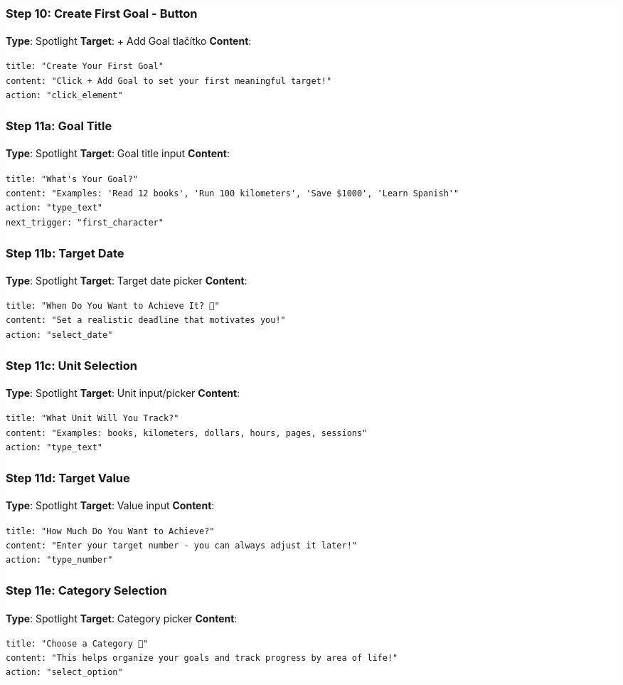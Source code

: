 ### Step 10: Create First Goal - Button
**Type**: Spotlight
**Target**: + Add Goal tlačítko
**Content**:
```
title: "Create Your First Goal"
content: "Click + Add Goal to set your first meaningful target!"
action: "click_element"
```

### Step 11a: Goal Title
**Type**: Spotlight
**Target**: Goal title input
**Content**:
```
title: "What's Your Goal?"
content: "Examples: 'Read 12 books', 'Run 100 kilometers', 'Save $1000', 'Learn Spanish'"
action: "type_text"
next_trigger: "first_character"
```

### Step 11b: Target Date
**Type**: Spotlight
**Target**: Target date picker
**Content**:
```
title: "When Do You Want to Achieve It? 📅"
content: "Set a realistic deadline that motivates you!"
action: "select_date"
```

### Step 11c: Unit Selection
**Type**: Spotlight
**Target**: Unit input/picker
**Content**:
```
title: "What Unit Will You Track?"
content: "Examples: books, kilometers, dollars, hours, pages, sessions"
action: "type_text"
```

### Step 11d: Target Value
**Type**: Spotlight
**Target**: Value input
**Content**:
```
title: "How Much Do You Want to Achieve?"
content: "Enter your target number - you can always adjust it later!"
action: "type_number"
```

### Step 11e: Category Selection
**Type**: Spotlight
**Target**: Category picker
**Content**:
```
title: "Choose a Category 📂"
content: "This helps organize your goals and track progress by area of life!"
action: "select_option"
```
